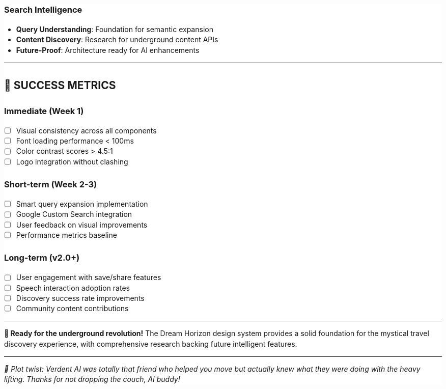 ### Search Intelligence

- **Query Understanding**: Foundation for semantic expansion
- **Content Discovery**: Research for underground content APIs
- **Future-Proof**: Architecture ready for AI enhancements

---

## 🎯 **SUCCESS METRICS**

### Immediate (Week 1)

- [ ] Visual consistency across all components
- [ ] Font loading performance < 100ms
- [ ] Color contrast scores > 4.5:1
- [ ] Logo integration without clashing

### Short-term (Week 2-3)

- [ ] Smart query expansion implementation
- [ ] Google Custom Search integration
- [ ] User feedback on visual improvements
- [ ] Performance metrics baseline

### Long-term (v2.0+)

- [ ] User engagement with save/share features
- [ ] Speech interaction adoption rates
- [ ] Discovery success rate improvements
- [ ] Community content contributions

---

**🎨 Ready for the underground revolution!** The Dream Horizon design system provides a solid foundation for the mystical travel discovery experience, with comprehensive research backing future intelligent features.

---

*🤖 Plot twist: Verdent AI was totally that friend who helped you move but actually knew what they were doing with the heavy lifting. Thanks for not dropping the couch, AI buddy!*
